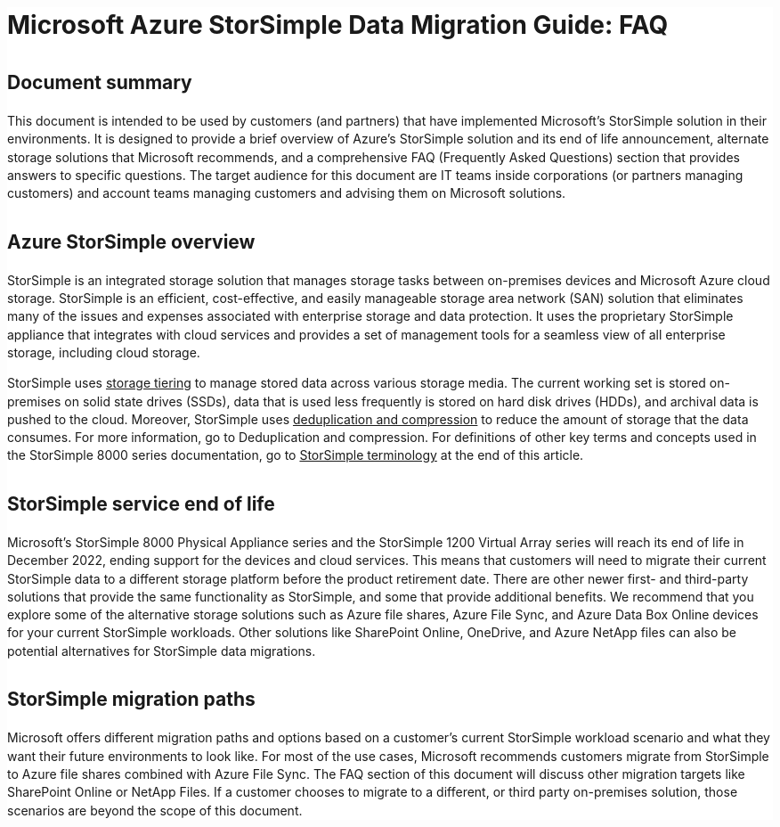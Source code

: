 [//]: # (Title: StorSimple migration to Azure file shares FAQ)
[//]: # (Description: Frequently asked question when migrating from Azure StorSimple to Azure file shares.)  
[//]: # (Author: v-shool)  
[//]: # (ms.service: storage)  
[//]: # (ms.topic: how-to)  
[//]: # (ms.date: 12/01/2020)
[/]: # (ms.author: v-shtol)
[/]: # (ms.subservice: files)

# Microsoft Azure StorSimple Data Migration Guide: FAQ

## Document summary

This document is intended to be used by customers (and partners) that have implemented Microsoft’s StorSimple solution in their environments. It is designed to provide a brief overview of Azure’s StorSimple solution and its end of life announcement, alternate storage solutions that Microsoft recommends, and a comprehensive FAQ (Frequently Asked Questions) section that provides answers to specific questions. The target audience for this document are IT teams inside corporations (or partners managing customers) and account teams managing customers and advising them on Microsoft solutions.

## Azure StorSimple overview

StorSimple is an integrated storage solution that manages storage tasks between on-premises devices and Microsoft Azure cloud storage. StorSimple is an efficient, cost-effective, and easily manageable storage area network (SAN) solution that eliminates many of the issues and expenses associated with enterprise storage and data protection. It uses the proprietary StorSimple appliance that integrates with cloud services and provides a set of management tools for a seamless view of all enterprise storage, including cloud storage.

StorSimple uses [storage tiering](https://docs.microsoft.com/azure/storsimple/storsimple-overview#automatic-storage-tiering) to manage stored data across various storage media. The current working set is stored on-premises on solid state drives (SSDs), data that is used less frequently is stored on hard disk drives (HDDs), and archival data is pushed to the cloud. Moreover, StorSimple uses [deduplication and compression](https://docs.microsoft.com/azure/storsimple/storsimple-overview#deduplication-and-compression) to reduce the amount of storage that the data consumes. For more information, go to Deduplication and compression. For definitions of other key terms and concepts used in the StorSimple 8000 series documentation, go to [StorSimple terminology](https://docs.microsoft.com/azure/storsimple/storsimple-overview#storsimple-terminology) at the end of this article.

## StorSimple service end of life

Microsoft’s StorSimple 8000 Physical Appliance series and the StorSimple 1200 Virtual Array series will reach its end of life in December 2022, ending support for the devices and cloud services. This means that customers will need to migrate their current StorSimple data to a different storage platform before the product retirement date. There are other newer first- and third-party solutions that provide the same functionality as StorSimple, and some that provide additional benefits. We recommend that you explore some of the alternative storage solutions such as Azure file shares, Azure File Sync, and Azure Data Box Online devices for your current StorSimple workloads.  Other solutions like SharePoint Online, OneDrive, and Azure NetApp files can also be potential alternatives for StorSimple data migrations.

## StorSimple migration paths

Microsoft offers different migration paths and options based on a customer’s current StorSimple workload scenario and what they want their future environments to look like. For most of the use cases, Microsoft recommends customers migrate from StorSimple to Azure file shares combined with Azure File Sync. The FAQ section of this document will discuss other migration targets like SharePoint Online or NetApp Files. If a customer chooses to migrate to a different, or third party on-premises solution, those scenarios are beyond the scope of this document.
